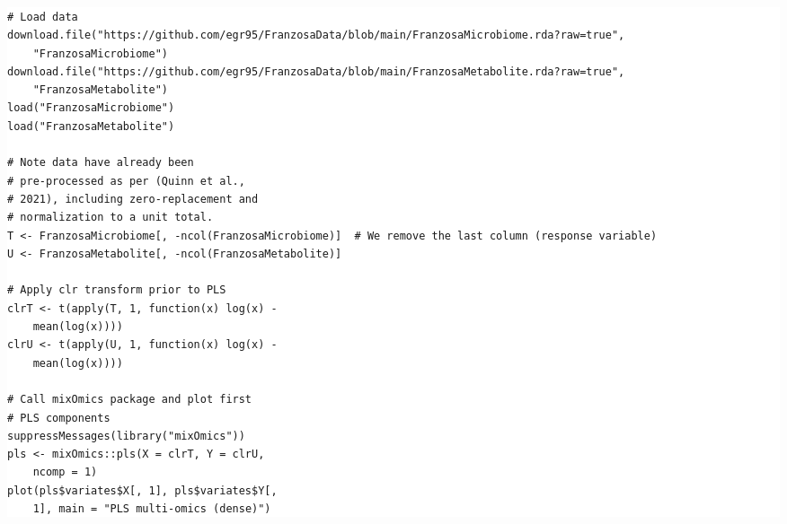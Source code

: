     # Load data
    download.file("https://github.com/egr95/FranzosaData/blob/main/FranzosaMicrobiome.rda?raw=true",
        "FranzosaMicrobiome")
    download.file("https://github.com/egr95/FranzosaData/blob/main/FranzosaMetabolite.rda?raw=true",
        "FranzosaMetabolite")
    load("FranzosaMicrobiome")
    load("FranzosaMetabolite")

    # Note data have already been
    # pre-processed as per (Quinn et al.,
    # 2021), including zero-replacement and
    # normalization to a unit total.
    T <- FranzosaMicrobiome[, -ncol(FranzosaMicrobiome)]  # We remove the last column (response variable)
    U <- FranzosaMetabolite[, -ncol(FranzosaMetabolite)]

    # Apply clr transform prior to PLS
    clrT <- t(apply(T, 1, function(x) log(x) -
        mean(log(x))))
    clrU <- t(apply(U, 1, function(x) log(x) -
        mean(log(x))))

    # Call mixOmics package and plot first
    # PLS components
    suppressMessages(library("mixOmics"))
    pls <- mixOmics::pls(X = clrT, Y = clrU,
        ncomp = 1)
    plot(pls$variates$X[, 1], pls$variates$Y[,
        1], main = "PLS multi-omics (dense)")
